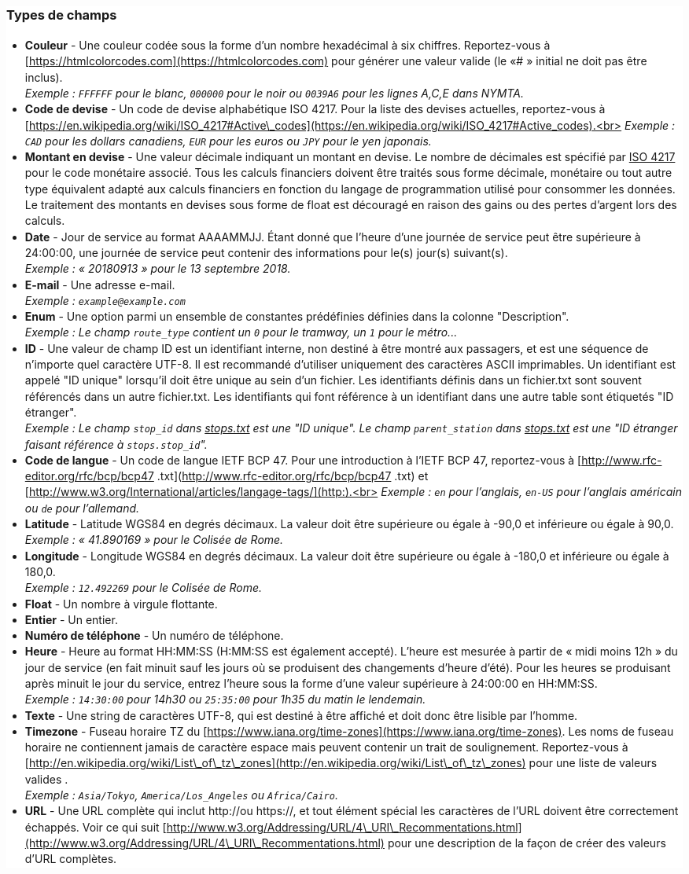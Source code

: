 ### Types de champs

- **Couleur** - Une couleur codée sous la forme d’un nombre hexadécimal à six chiffres. Reportez-vous à [https://htmlcolorcodes.com](https://htmlcolorcodes.com) pour générer une valeur valide (le «# » initial ne doit pas être inclus).<br> *Exemple : `FFFFFF` pour le blanc, `000000` pour le noir ou `0039A6` pour les lignes A,C,E dans NYMTA.* 
 - **Code de devise** - Un code de devise alphabétique ISO 4217. Pour la liste des devises actuelles, reportez-vous à [https://en.wikipedia.org/wiki/ISO_4217#Active\_codes](https://en.wikipedia.org/wiki/ISO_4217#Active_codes).<br> *Exemple : `CAD` pour les dollars canadiens, `EUR` pour les euros ou `JPY` pour le yen japonais.* 
 - **Montant en devise** - Une valeur décimale indiquant un montant en devise. Le nombre de décimales est spécifié par [ISO 4217](https://en.wikipedia.org/wiki/ISO_4217#Active_codes) pour le code monétaire associé. Tous les calculs financiers doivent être traités sous forme décimale, monétaire ou tout autre type équivalent adapté aux calculs financiers en fonction du langage de programmation utilisé pour consommer les données. Le traitement des montants en devises sous forme de float est découragé en raison des gains ou des pertes d’argent lors des calculs. 
 - **Date** - Jour de service au format AAAAMMJJ. Étant donné que l’heure d’une journée de service peut être supérieure à 24:00:00, une journée de service peut contenir des informations pour le(s) jour(s) suivant(s).<br> *Exemple : « 20180913 » pour le 13 septembre 2018.* 
 - **E-mail** - Une adresse e-mail.<br> *Exemple : `example@example.com`* 
 - **Enum** - Une option parmi un ensemble de constantes prédéfinies définies dans la colonne "Description".<br> *Exemple : Le champ `route_type` contient un `0` pour le tramway, un `1` pour le métro...* 
 - **ID** - Une valeur de champ ID est un identifiant interne, non destiné à être montré aux passagers, et est une séquence de n’importe quel caractère UTF-8. Il est recommandé d’utiliser uniquement des caractères ASCII imprimables. Un identifiant est appelé "ID unique" lorsqu’il doit être unique au sein d’un fichier. Les identifiants définis dans un fichier.txt sont souvent référencés dans un autre fichier.txt. Les identifiants qui font référence à un identifiant dans une autre table sont étiquetés "ID étranger".<br> *Exemple : Le champ `stop_id` dans [stops.txt](#stopstxt) est une "ID unique". Le champ `parent_station` dans [stops.txt](#stopstxt) est une "ID étranger faisant référence à `stops.stop_id`".* 
 - **Code de langue** - Un code de langue IETF BCP 47. Pour une introduction à l’IETF BCP 47, reportez-vous à [http://www.rfc-editor.org/rfc/bcp/bcp47 .txt](http://www.rfc-editor.org/rfc/bcp/bcp47 .txt) et [http://www.w3.org/International/articles/langage-tags/](http:).<br> *Exemple : `en` pour l’anglais, `en-US` pour l’anglais américain ou `de` pour l’allemand.* 
 - **Latitude** - Latitude WGS84 en degrés décimaux. La valeur doit être supérieure ou égale à -90,0 et inférieure ou égale à 90,0. *<br> Exemple : « 41.890169 » pour le Colisée de Rome.* 
 - **Longitude** - Longitude WGS84 en degrés décimaux. La valeur doit être supérieure ou égale à -180,0 et inférieure ou égale à 180,0.<br> *Exemple : `12.492269` pour le Colisée de Rome.* 
 - **Float** - Un nombre à virgule flottante. 
 - **Entier** - Un entier. 
 - **Numéro de téléphone** - Un numéro de téléphone. 
 - **Heure** - Heure au format HH:MM:SS (H:MM:SS est également accepté). L’heure est mesurée à partir de « midi moins 12h » du jour de service (en fait minuit sauf les jours où se produisent des changements d’heure d’été). Pour les heures se produisant après minuit le jour du service, entrez l’heure sous la forme d’une valeur supérieure à 24:00:00 en HH:MM:SS.<br> *Exemple : `14:30:00` pour 14h30 ou `25:35:00` pour 1h35 du matin le lendemain.* 
 - **Texte** - Une string de caractères UTF-8, qui est destiné à être affiché et doit donc être lisible par l’homme. 
 - **Timezone** - Fuseau horaire TZ du [https://www.iana.org/time-zones](https://www.iana.org/time-zones). Les noms de fuseau horaire ne contiennent jamais de caractère espace mais peuvent contenir un trait de soulignement. Reportez-vous à [http://en.wikipedia.org/wiki/List\_of\_tz\_zones](http://en.wikipedia.org/wiki/List\_of\_tz\_zones) pour une liste de valeurs valides .<br> *Exemple : `Asia/Tokyo`, `America/Los_Angeles` ou `Africa/Cairo`.* 
 - **URL** - Une URL complète qui inclut http://ou https://, et tout élément spécial les caractères de l’URL doivent être correctement échappés. Voir ce qui suit [http://www.w3.org/Addressing/URL/4\_URI\_Recommentations.html](http://www.w3.org/Addressing/URL/4\_URI\_Recommentations.html) pour une description de la façon de créer des valeurs d’URL complètes. 
 